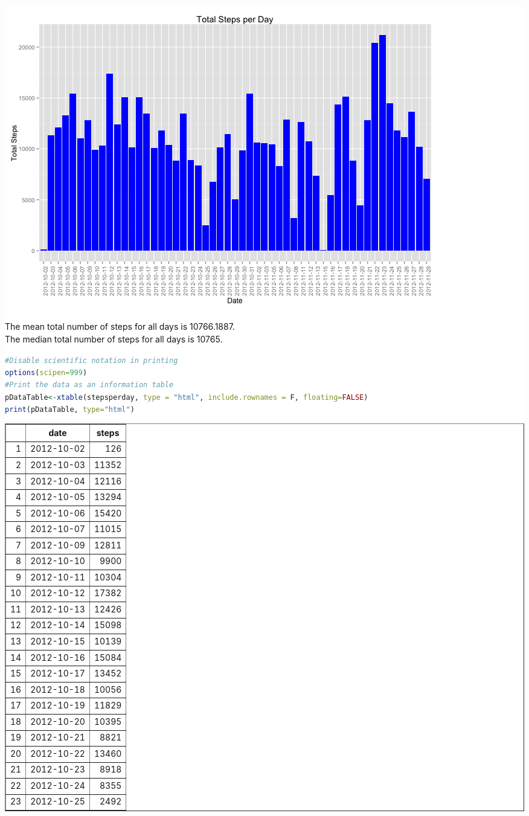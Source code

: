 ![plot of chunk myhistogram](figure/myhistogram.png) 
  
The mean total number of steps for all days is 10766.1887.  
The median total number of steps for all days is 10765.  


```r
#Disable scientific notation in printing
options(scipen=999)
#Print the data as an information table
pDataTable<-xtable(stepsperday, type = "html", include.rownames = F, floating=FALSE)
print(pDataTable, type="html")
```



<TABLE border=1>
<TR> <TH>  </TH> <TH> date </TH> <TH> steps </TH>  </TR>
  <TR> <TD align="right"> 1 </TD> <TD> 2012-10-02 </TD> <TD align="right"> 126 </TD> </TR>
  <TR> <TD align="right"> 2 </TD> <TD> 2012-10-03 </TD> <TD align="right"> 11352 </TD> </TR>
  <TR> <TD align="right"> 3 </TD> <TD> 2012-10-04 </TD> <TD align="right"> 12116 </TD> </TR>
  <TR> <TD align="right"> 4 </TD> <TD> 2012-10-05 </TD> <TD align="right"> 13294 </TD> </TR>
  <TR> <TD align="right"> 5 </TD> <TD> 2012-10-06 </TD> <TD align="right"> 15420 </TD> </TR>
  <TR> <TD align="right"> 6 </TD> <TD> 2012-10-07 </TD> <TD align="right"> 11015 </TD> </TR>
  <TR> <TD align="right"> 7 </TD> <TD> 2012-10-09 </TD> <TD align="right"> 12811 </TD> </TR>
  <TR> <TD align="right"> 8 </TD> <TD> 2012-10-10 </TD> <TD align="right"> 9900 </TD> </TR>
  <TR> <TD align="right"> 9 </TD> <TD> 2012-10-11 </TD> <TD align="right"> 10304 </TD> </TR>
  <TR> <TD align="right"> 10 </TD> <TD> 2012-10-12 </TD> <TD align="right"> 17382 </TD> </TR>
  <TR> <TD align="right"> 11 </TD> <TD> 2012-10-13 </TD> <TD align="right"> 12426 </TD> </TR>
  <TR> <TD align="right"> 12 </TD> <TD> 2012-10-14 </TD> <TD align="right"> 15098 </TD> </TR>
  <TR> <TD align="right"> 13 </TD> <TD> 2012-10-15 </TD> <TD align="right"> 10139 </TD> </TR>
  <TR> <TD align="right"> 14 </TD> <TD> 2012-10-16 </TD> <TD align="right"> 15084 </TD> </TR>
  <TR> <TD align="right"> 15 </TD> <TD> 2012-10-17 </TD> <TD align="right"> 13452 </TD> </TR>
  <TR> <TD align="right"> 16 </TD> <TD> 2012-10-18 </TD> <TD align="right"> 10056 </TD> </TR>
  <TR> <TD align="right"> 17 </TD> <TD> 2012-10-19 </TD> <TD align="right"> 11829 </TD> </TR>
  <TR> <TD align="right"> 18 </TD> <TD> 2012-10-20 </TD> <TD align="right"> 10395 </TD> </TR>
  <TR> <TD align="right"> 19 </TD> <TD> 2012-10-21 </TD> <TD align="right"> 8821 </TD> </TR>
  <TR> <TD align="right"> 20 </TD> <TD> 2012-10-22 </TD> <TD align="right"> 13460 </TD> </TR>
  <TR> <TD align="right"> 21 </TD> <TD> 2012-10-23 </TD> <TD align="right"> 8918 </TD> </TR>
  <TR> <TD align="right"> 22 </TD> <TD> 2012-10-24 </TD> <TD align="right"> 8355 </TD> </TR>
  <TR> <TD align="right"> 23 </TD> <TD> 2012-10-25 </TD> <TD align="right"> 2492 </TD> </TR>